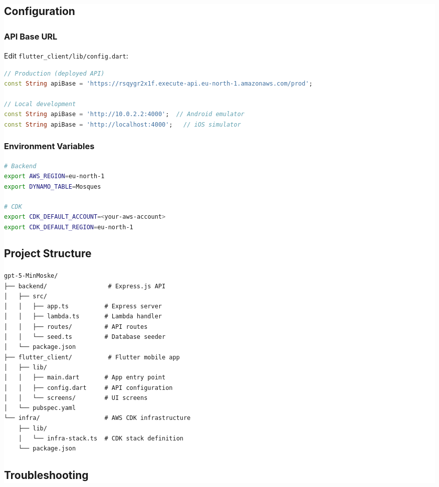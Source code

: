 ## Configuration

### API Base URL

Edit `flutter_client/lib/config.dart`:

```dart
// Production (deployed API)
const String apiBase = 'https://rsqygr2x1f.execute-api.eu-north-1.amazonaws.com/prod';

// Local development
const String apiBase = 'http://10.0.2.2:4000';  // Android emulator
const String apiBase = 'http://localhost:4000';   // iOS simulator
```

### Environment Variables

```bash
# Backend
export AWS_REGION=eu-north-1
export DYNAMO_TABLE=Mosques

# CDK
export CDK_DEFAULT_ACCOUNT=<your-aws-account>
export CDK_DEFAULT_REGION=eu-north-1
```

## Project Structure

```
gpt-5-MinMoske/
├── backend/                 # Express.js API
│   ├── src/
│   │   ├── app.ts          # Express server
│   │   ├── lambda.ts       # Lambda handler
│   │   ├── routes/         # API routes
│   │   └── seed.ts         # Database seeder
│   └── package.json
├── flutter_client/          # Flutter mobile app
│   ├── lib/
│   │   ├── main.dart       # App entry point
│   │   ├── config.dart     # API configuration
│   │   └── screens/        # UI screens
│   └── pubspec.yaml
└── infra/                  # AWS CDK infrastructure
    ├── lib/
    │   └── infra-stack.ts  # CDK stack definition
    └── package.json
```

## Troubleshooting
